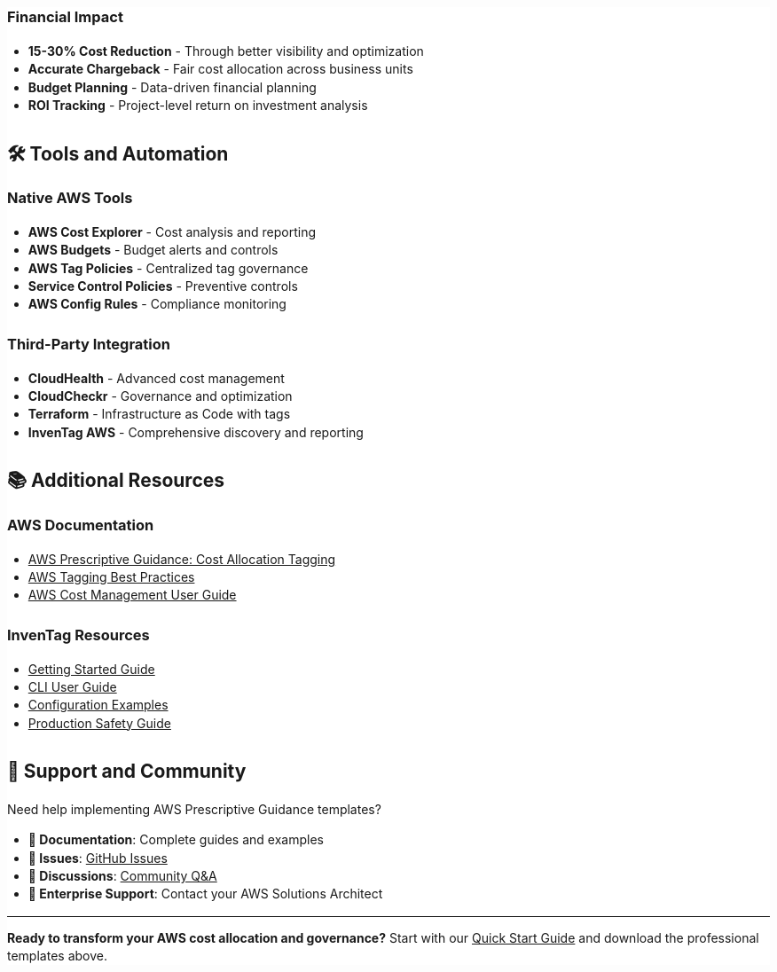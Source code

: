 ### Financial Impact
- **15-30% Cost Reduction** - Through better visibility and optimization
- **Accurate Chargeback** - Fair cost allocation across business units
- **Budget Planning** - Data-driven financial planning
- **ROI Tracking** - Project-level return on investment analysis

## 🛠️ Tools and Automation

### Native AWS Tools
- **AWS Cost Explorer** - Cost analysis and reporting
- **AWS Budgets** - Budget alerts and controls
- **AWS Tag Policies** - Centralized tag governance
- **Service Control Policies** - Preventive controls
- **AWS Config Rules** - Compliance monitoring

### Third-Party Integration
- **CloudHealth** - Advanced cost management
- **CloudCheckr** - Governance and optimization
- **Terraform** - Infrastructure as Code with tags
- **InvenTag AWS** - Comprehensive discovery and reporting

## 📚 Additional Resources

### AWS Documentation
- [AWS Prescriptive Guidance: Cost Allocation Tagging](https://docs.aws.amazon.com/prescriptive-guidance/latest/cost-allocation-tagging/)
- [AWS Tagging Best Practices](https://docs.aws.amazon.com/general/latest/gr/aws_tagging.html)
- [AWS Cost Management User Guide](https://docs.aws.amazon.com/cost-management/)

### InvenTag Resources
- [Getting Started Guide](/getting-started/quick-start)
- [CLI User Guide](/user-guides/cli-user-guide)
- [Configuration Examples](/examples/)
- [Production Safety Guide](/user-guides/production-safety)

## 🤝 Support and Community

Need help implementing AWS Prescriptive Guidance templates?

- **📖 Documentation**: Complete guides and examples
- **🐛 Issues**: [GitHub Issues](https://github.com/habhabhabs/inventag-aws/issues)
- **💬 Discussions**: [Community Q&A](https://github.com/habhabhabs/inventag-aws/discussions)
- **📧 Enterprise Support**: Contact your AWS Solutions Architect

---

**Ready to transform your AWS cost allocation and governance?** Start with our [Quick Start Guide](/getting-started/quick-start) and download the professional templates above.